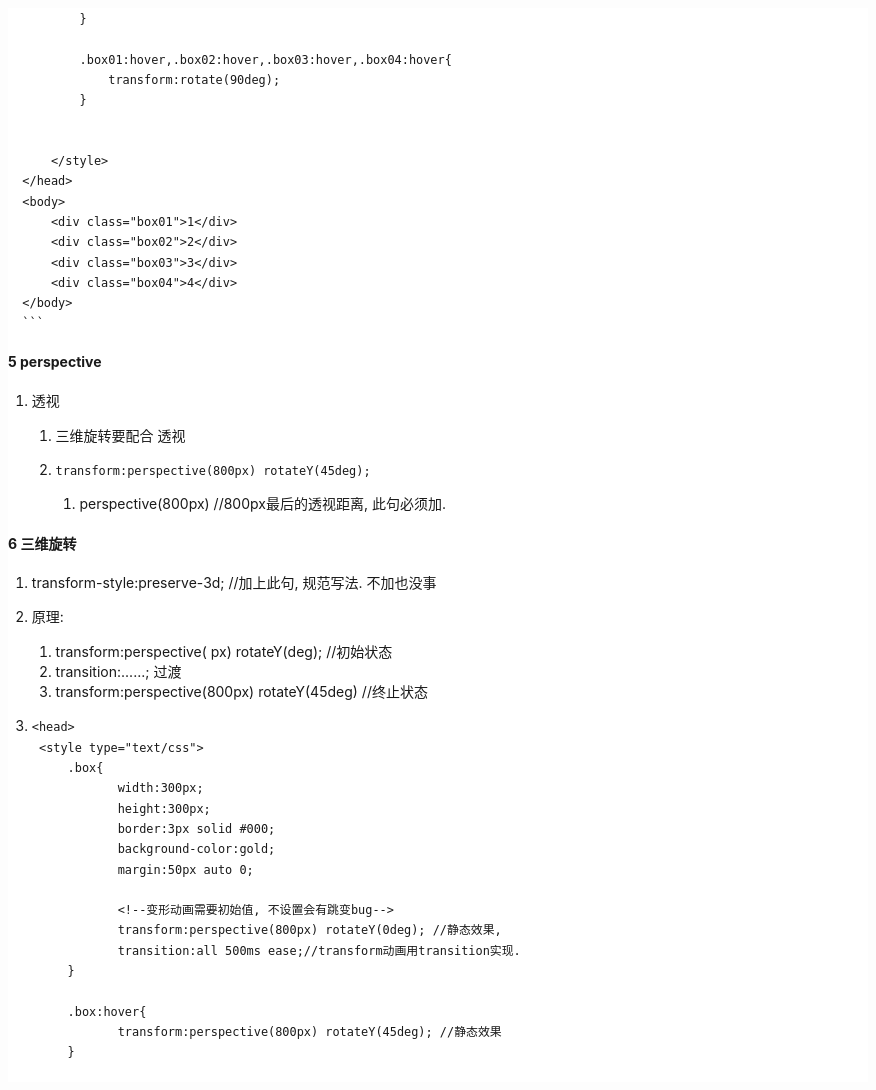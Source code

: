               }
      
              .box01:hover,.box02:hover,.box03:hover,.box04:hover{
                  transform:rotate(90deg);
              }
      
      
          </style>
      </head>
      <body>
          <div class="box01">1</div>
          <div class="box02">2</div>
          <div class="box03">3</div>
          <div class="box04">4</div>
      </body>
      ```

      


#### 5 perspective

1. 透视

   1. 三维旋转要配合 透视

   2. ```
      transform:perspective(800px) rotateY(45deg);
      ```

      1. perspective(800px)   //800px最后的透视距离, 此句必须加.

#### 6 三维旋转

1. transform-style:preserve-3d;  //加上此句,  规范写法. 不加也没事
2. 原理:
   1. transform:perspective( px) rotateY(deg);  //初始状态
   2. transition:......;   过渡
   3. transform:perspective(800px) rotateY(45deg)   //终止状态

1. ```
   <head>
   	<style type="text/css">
   		.box{
               width:300px;
               height:300px;
               border:3px solid #000;
               background-color:gold;
               margin:50px auto 0;
               
               <!--变形动画需要初始值, 不设置会有跳变bug-->
               transform:perspective(800px) rotateY(0deg); //静态效果,
               transition:all 500ms ease;//transform动画用transition实现.
   		}
   		
   		.box:hover{
               transform:perspective(800px) rotateY(45deg); //静态效果
   		}
   
